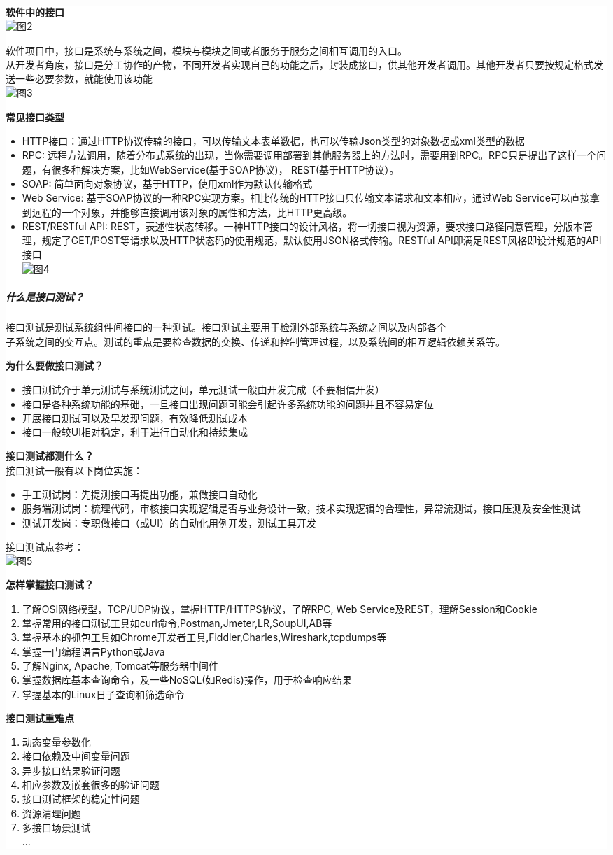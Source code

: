 **软件中的接口**  
![图2](https://cdn.jsdelivr.net/gh/3wsea/blog-images@master/commons/20210907/0907-2.png)

软件项目中，接口是系统与系统之间，模块与模块之间或者服务于服务之间相互调用的入口。  
从开发者角度，接口是分工协作的产物，不同开发者实现自己的功能之后，封装成接口，供其他开发者调用。其他开发者只要按规定格式发送一些必要参数，就能使用该功能  
![图3](https://cdn.jsdelivr.net/gh/3wsea/blog-images@master/commons/20210907/0907-3.jpeg)

**常见接口类型**

-   HTTP接口：通过HTTP协议传输的接口，可以传输文本表单数据，也可以传输Json类型的对象数据或xml类型的数据
-   RPC: 远程方法调用，随着分布式系统的出现，当你需要调用部署到其他服务器上的方法时，需要用到RPC。RPC只是提出了这样一个问题，有很多种解决方案，比如WebService(基于SOAP协议)， REST(基于HTTP协议）。
-   SOAP: 简单面向对象协议，基于HTTP，使用xml作为默认传输格式
-   Web Service: 基于SOAP协议的一种RPC实现方案。相比传统的HTTP接口只传输文本请求和文本相应，通过Web Service可以直接拿到远程的一个对象，并能够直接调用该对象的属性和方法，比HTTP更高级。
-   REST/RESTful API: REST，表述性状态转移。一种HTTP接口的设计风格，将一切接口视为资源，要求接口路径同意管理，分版本管理，规定了GET/POST等请求以及HTTP状态码的使用规范，默认使用JSON格式传输。RESTful API即满足REST风格即设计规范的API接口  
    ![图4](https://cdn.jsdelivr.net/gh/3wsea/blog-images@master/commons/20210907/0907-4.png)

##### **什么是接口测试？**

接口测试是测试系统组件间接口的一种测试。接口测试主要用于检测外部系统与系统之间以及内部各个  
子系统之间的交互点。测试的重点是要检查数据的交换、传递和控制管理过程，以及系统间的相互逻辑依赖关系等。

**为什么要做接口测试？**

-   接口测试介于单元测试与系统测试之间，单元测试一般由开发完成（不要相信开发）
-   接口是各种系统功能的基础，一旦接口出现问题可能会引起许多系统功能的问题并且不容易定位
-   开展接口测试可以及早发现问题，有效降低测试成本
-   接口一般较UI相对稳定，利于进行自动化和持续集成

**接口测试都测什么？**  
接口测试一般有以下岗位实施：

-   手工测试岗：先提测接口再提出功能，兼做接口自动化
-   服务端测试岗：梳理代码，审核接口实现逻辑是否与业务设计一致，技术实现逻辑的合理性，异常流测试，接口压测及安全性测试
-   测试开发岗：专职做接口（或UI）的自动化用例开发，测试工具开发

接口测试点参考：  
![图5](https://cdn.jsdelivr.net/gh/3wsea/blog-images@master/commons/20210907/0907-5.jpeg)

**怎样掌握接口测试？**

1.  了解OSI网络模型，TCP/UDP协议，掌握HTTP/HTTPS协议，了解RPC, Web Service及REST，理解Session和Cookie
2.  掌握常用的接口测试工具如curl命令,Postman,Jmeter,LR,SoupUI,AB等
3.  掌握基本的抓包工具如Chrome开发者工具,Fiddler,Charles,Wireshark,tcpdumps等
4.  掌握一门编程语言Python或Java
5.  了解Nginx, Apache, Tomcat等服务器中间件
6.  掌握数据库基本查询命令，及一些NoSQL(如Redis)操作，用于检查响应结果
7.  掌握基本的Linux日子查询和筛选命令

**接口测试重难点**

1.  动态变量参数化
2.  接口依赖及中间变量问题
3.  异步接口结果验证问题
4.  相应参数及嵌套很多的验证问题
5.  接口测试框架的稳定性问题
6.  资源清理问题
7.  多接口场景测试  
    ...
